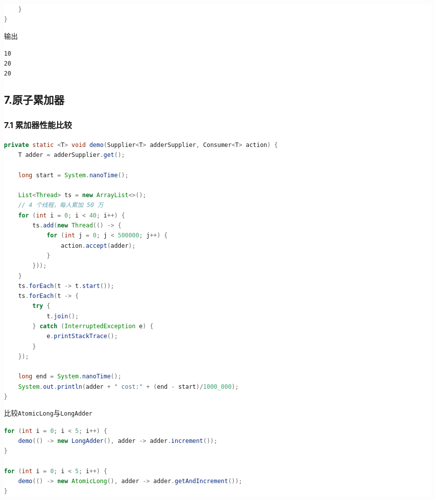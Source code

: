 ```java
    }
}
```

输出

```bash
10 
20 
20 
```

## 7.原子累加器

### 7.1 累加器性能比较

```java
private static <T> void demo(Supplier<T> adderSupplier, Consumer<T> action) {
    T adder = adderSupplier.get();

    long start = System.nanoTime();

    List<Thread> ts = new ArrayList<>();
    // 4 个线程，每人累加 50 万
    for (int i = 0; i < 40; i++) {
        ts.add(new Thread(() -> {
            for (int j = 0; j < 500000; j++) {
                action.accept(adder);
            }
        }));
    }
    ts.forEach(t -> t.start());
    ts.forEach(t -> {
        try {
            t.join();
        } catch (InterruptedException e) {
            e.printStackTrace();
        }
    });

    long end = System.nanoTime();
    System.out.println(adder + " cost:" + (end - start)/1000_000);
}
```

比较`AtomicLong`与`LongAdder`

```java
for (int i = 0; i < 5; i++) {
    demo(() -> new LongAdder(), adder -> adder.increment());
}
 
for (int i = 0; i < 5; i++) {
    demo(() -> new AtomicLong(), adder -> adder.getAndIncrement());
}
```
